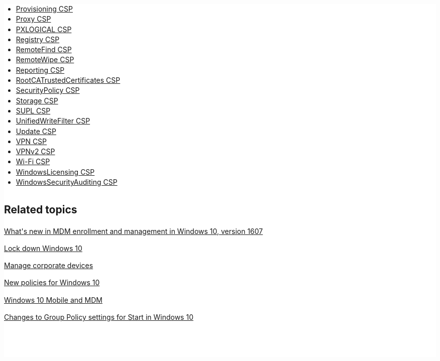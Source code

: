 -   [Provisioning CSP](https://go.microsoft.com/fwlink/p/?LinkId=723266)
-   [Proxy CSP]( https://go.microsoft.com/fwlink/p/?LinkId=723372)
-   [PXLOGICAL CSP](https://go.microsoft.com/fwlink/p/?LinkId=723374)
-   [Registry CSP](https://go.microsoft.com/fwlink/p/?LinkId=723417)
-   [RemoteFind CSP](https://go.microsoft.com/fwlink/p/?LinkId=723267)
-   [RemoteWipe CSP](https://go.microsoft.com/fwlink/p/?LinkID=703714)
-   [Reporting CSP](https://go.microsoft.com/fwlink/p/?LinkId=723375)
-   [RootCATrustedCertificates CSP](https://go.microsoft.com/fwlink/p/?LinkId=723270)
-   [SecurityPolicy CSP](https://go.microsoft.com/fwlink/p/?LinkId=723376)
-   [Storage CSP](https://go.microsoft.com/fwlink/p/?LinkId=723377)
-   [SUPL CSP](https://go.microsoft.com/fwlink/p/?LinkId=723378)
-   [UnifiedWriteFilter CSP](https://go.microsoft.com/fwlink/p/?LinkId=723272)
-   [Update CSP](https://go.microsoft.com/fwlink/p/?LinkId=723271)
-   [VPN CSP](https://go.microsoft.com/fwlink/p/?LinkId=723416)
-   [VPNv2 CSP](https://go.microsoft.com/fwlink/p/?LinkID=617588)
-   [Wi-Fi CSP](https://go.microsoft.com/fwlink/p/?LinkID=71743)
-   [WindowsLicensing CSP](https://go.microsoft.com/fwlink/p/?LinkId=723274)
-   [WindowsSecurityAuditing CSP](https://go.microsoft.com/fwlink/p/?LinkId=723415)

## Related topics

[What's new in MDM enrollment and management in Windows 10, version 1607](https://msdn.microsoft.com/library/windows/hardware/mt299056.aspx#whatsnew_1607)

[Lock down Windows 10](lock-down-windows-10.md)

[Manage corporate devices](manage-corporate-devices.md)

[New policies for Windows 10](new-policies-for-windows-10.md)

[Windows 10 Mobile and MDM](windows-10-mobile-and-mdm.md)

[Changes to Group Policy settings for Start in Windows 10](changes-to-start-policies-in-windows-10.md)

 

 






